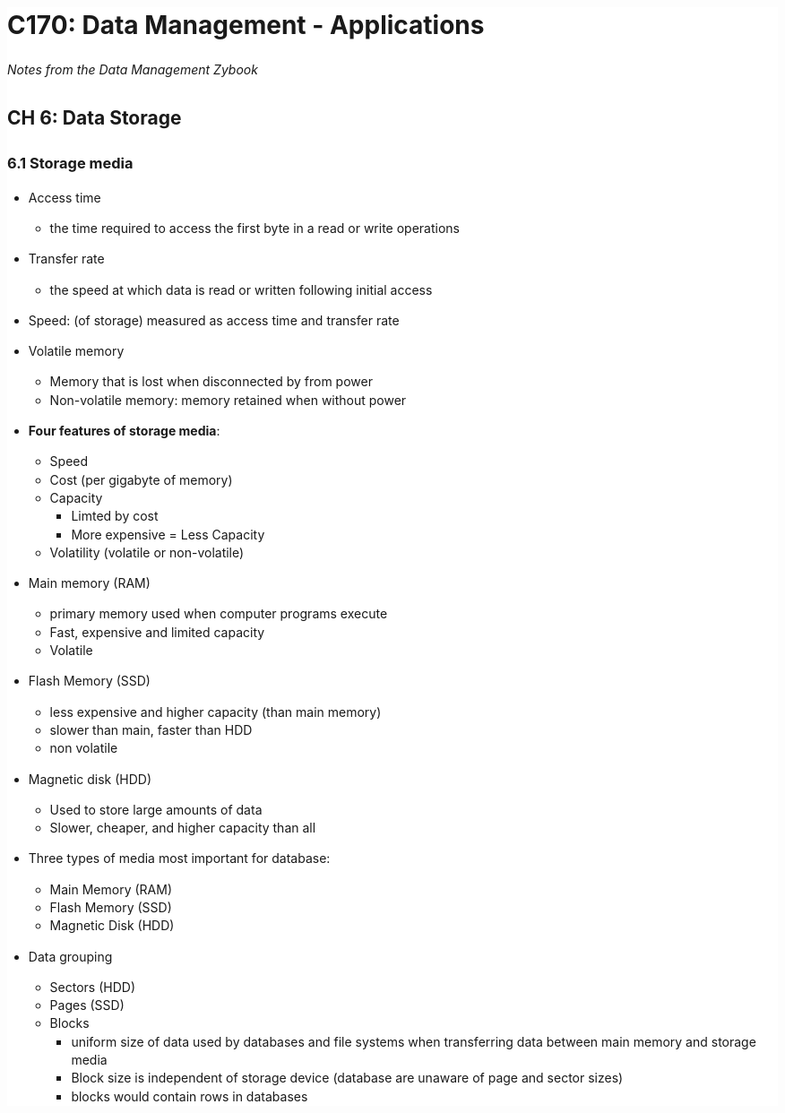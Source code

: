 # C170: Data Management - Applications

*Notes from the Data Management Zybook*

## CH 6: Data Storage

### 6.1 Storage media

- Access time
  - the time required to access the first byte in a read or write operations

- Transfer rate
  - the speed at which data is read or written following initial access

- Speed: (of storage) measured as access time and transfer rate

- Volatile memory
  - Memory that is lost when disconnected by from power
  - Non-volatile memory: memory retained when without power

- **Four features of storage media**:
  - Speed
  - Cost (per gigabyte of memory)
  - Capacity
    - Limted by cost
    - More expensive = Less Capacity
  - Volatility (volatile or non-volatile)

- Main memory (RAM)
  - primary memory used when computer programs execute
  - Fast, expensive and limited capacity
  - Volatile

- Flash Memory (SSD)
  - less expensive and higher capacity (than main memory)
  - slower than main, faster than HDD
  - non volatile

- Magnetic disk (HDD)
  - Used to store large amounts of data
  - Slower, cheaper, and higher capacity than all

- Three types of media most important for database:
  - Main Memory (RAM)
  - Flash Memory (SSD)
  - Magnetic Disk (HDD)

- Data grouping
  - Sectors (HDD)
  - Pages (SSD)
  - Blocks
    - uniform size of data used by databases and file systems when transferring data between main memory and storage media
    - Block size is independent of storage device (database are unaware of page and sector sizes)
    - blocks would contain rows in databases
